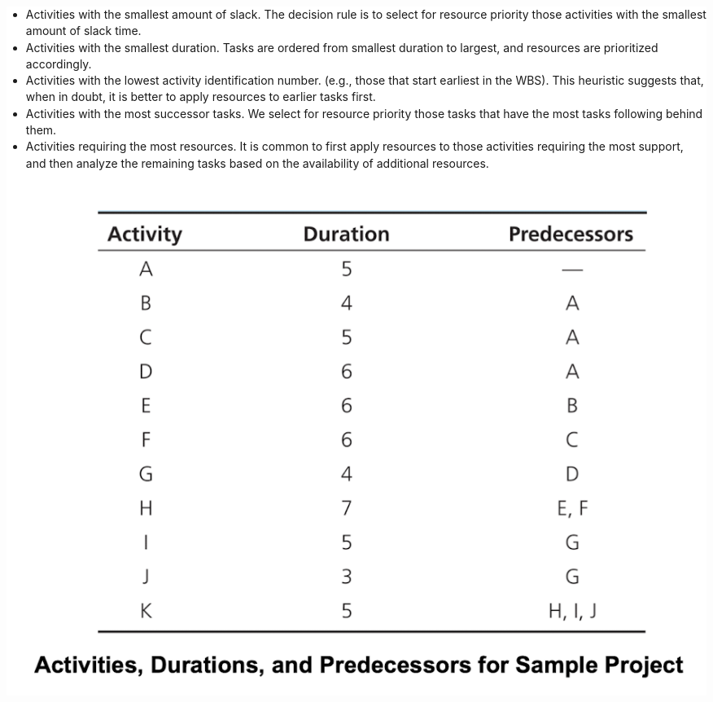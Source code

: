 - Activities  with  the  smallest  amount  of  slack.  The  decision  rule  is  to  select  for resource priority those activities with the smallest amount of slack time.
- Activities  with  the  smallest  duration.  Tasks  are  ordered  from  smallest  duration  to largest, and resources are prioritized accordingly.
- Activities  with  the  lowest  activity  identification  number.  (e.g.,  those  that  start earliest  in  the  WBS).  This  heuristic  suggests  that,  when  in  doubt,  it  is  better  to apply resources to earlier tasks first.
- Activities  with  the  most  successor  tasks.  We  select  for  resource  priority  those tasks that have the most tasks following behind them.
- Activities  requiring  the  most  resources.  It  is  common  to  first  apply  resources  to those activities requiring the most support, and then analyze the remaining tasks based on the availability of additional resources.

<center><img src = '/content/post/img/CN_ENG4001/resourceloading.png'></center>

